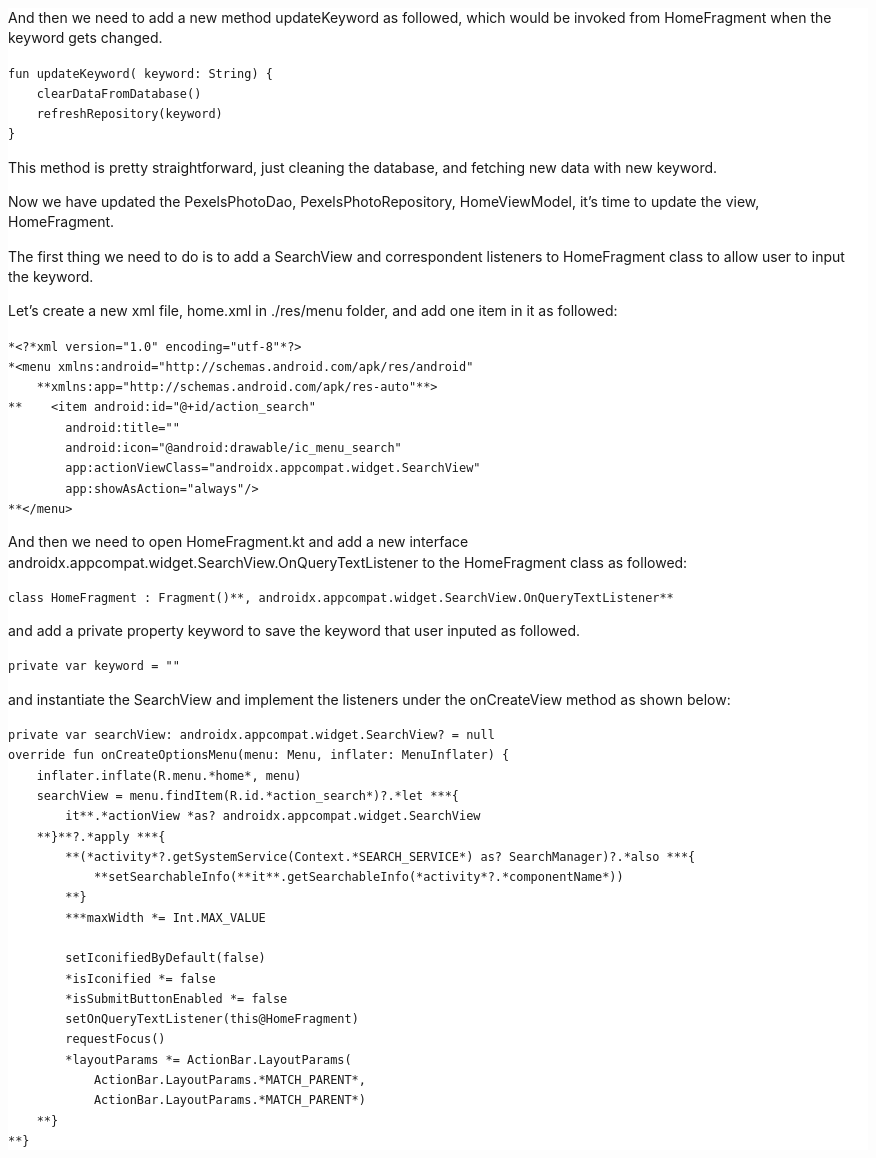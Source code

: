 And then we need to add a new method updateKeyword as followed, which would be invoked from HomeFragment when the keyword gets changed.

    fun updateKeyword( keyword: String) {
        clearDataFromDatabase()
        refreshRepository(keyword)
    }

This method is pretty straightforward, just cleaning the database, and fetching new data with new keyword.

Now we have updated the PexelsPhotoDao, PexelsPhotoRepository, HomeViewModel, it’s time to update the view, HomeFragment.

The first thing we need to do is to add a SearchView and correspondent listeners to HomeFragment class to allow user to input the keyword.

Let’s create a new xml file, home.xml in ./res/menu folder, and add one item in it as followed:

    *<?*xml version="1.0" encoding="utf-8"*?>
    *<menu xmlns:android="http://schemas.android.com/apk/res/android"
        **xmlns:app="http://schemas.android.com/apk/res-auto"**>
    **    <item android:id="@+id/action_search"
            android:title=""
            android:icon="@android:drawable/ic_menu_search"
            app:actionViewClass="androidx.appcompat.widget.SearchView"
            app:showAsAction="always"/>
    **</menu>

And then we need to open HomeFragment.kt and add a new interface androidx.appcompat.widget.SearchView.OnQueryTextListener to the HomeFragment class as followed:

    class HomeFragment : Fragment()**, androidx.appcompat.widget.SearchView.OnQueryTextListener**

and add a private property keyword to save the keyword that user inputed as followed.

    private var keyword = ""

and instantiate the SearchView and implement the listeners under the onCreateView method as shown below:

    private var searchView: androidx.appcompat.widget.SearchView? = null
    override fun onCreateOptionsMenu(menu: Menu, inflater: MenuInflater) {
        inflater.inflate(R.menu.*home*, menu)
        searchView = menu.findItem(R.id.*action_search*)?.*let ***{
            it**.*actionView *as? androidx.appcompat.widget.SearchView
        **}**?.*apply ***{
            **(*activity*?.getSystemService(Context.*SEARCH_SERVICE*) as? SearchManager)?.*also ***{
                **setSearchableInfo(**it**.getSearchableInfo(*activity*?.*componentName*))
            **}
            ***maxWidth *= Int.MAX_VALUE
    
            setIconifiedByDefault(false)
            *isIconified *= false
            *isSubmitButtonEnabled *= false
            setOnQueryTextListener(this@HomeFragment)
            requestFocus()
            *layoutParams *= ActionBar.LayoutParams(
                ActionBar.LayoutParams.*MATCH_PARENT*,
                ActionBar.LayoutParams.*MATCH_PARENT*)
        **}
    **}
    